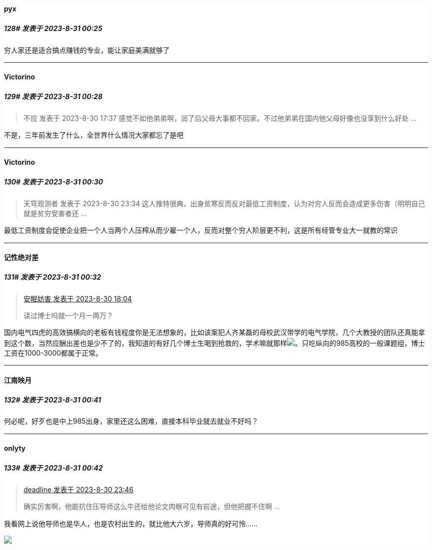 ####  pyx  
##### 128#       发表于 2023-8-31 00:25

穷人家还是适合搞点赚钱的专业，能让家庭美满就够了

*****

####  Victorino  
##### 129#       发表于 2023-8-31 00:28

<blockquote>不应 发表于 2023-8-30 17:37
感觉不如他弟弟啊，润了后父母大事都不回家。不过他弟弟在国内他父母好像也没享到什么好处 ...</blockquote>
不是，三年前发生了什么，全世界什么情况大家都忘了是吧

*****

####  Victorino  
##### 130#       发表于 2023-8-31 00:30

<blockquote>天穹观测者 发表于 2023-8-30 23:34
这人推特很典，出身贫寒反而反对最低工资制度，认为对穷人反而会造成更多伤害（明明自己就是贫穷受害者还 ...</blockquote>
最低工资制度会促使企业把一个人当两个人压榨从而少雇一个人，反而对整个穷人阶层更不利，这是所有经管专业大一就教的常识

*****

####  记性绝对差  
##### 131#       发表于 2023-8-31 00:32

<blockquote><a href="httphttps://bbs.saraba1st.com/2b/forum.php?mod=redirect&amp;goto=findpost&amp;pid=62229524&amp;ptid=2150566" target="_blank">安眠妨害 发表于 2023-8-30 18:04</a>

读过博士吗就一个月一两万？</blockquote>
国内电气四虎的高效搞横向的老板有钱程度你是无法想象的，比如该案犯人齐某磊的母校武汉带学的电气学院，几个大教授的团队还真能拿到这个数，当然应酬出差也是少不了的，我知道的有好几个博士生喝到抢救的，学术嘛就那样<img src="https://static.saraba1st.com/image/smiley/face2017/034.png" referrerpolicy="no-referrer">。只吃纵向的985高校的一般课题组，博士工资在1000-3000都属于正常。


*****

####  江南映月  
##### 132#       发表于 2023-8-31 00:41

何必呢，好歹也是中上985出身，家里还这么困难，直接本科毕业就去就业不好吗？

*****

####  onlyty  
##### 133#       发表于 2023-8-31 00:42

<blockquote><a href="httphttps://bbs.saraba1st.com/2b/forum.php?mod=redirect&amp;goto=findpost&amp;pid=62232887&amp;ptid=2150566" target="_blank">deadline 发表于 2023-8-30 23:46</a>

确实厉害啊，他能抗住压导师这么牛还给他论文肉眼可见有前途，但他把握不住啊 ...</blockquote>
我看网上说他导师也是华人，也是农村出生的，就比他大六岁，导师真的好可怜……

<img src="https://static.saraba1st.com/image/smiley/face2017/017.png" referrerpolicy="no-referrer"> 

